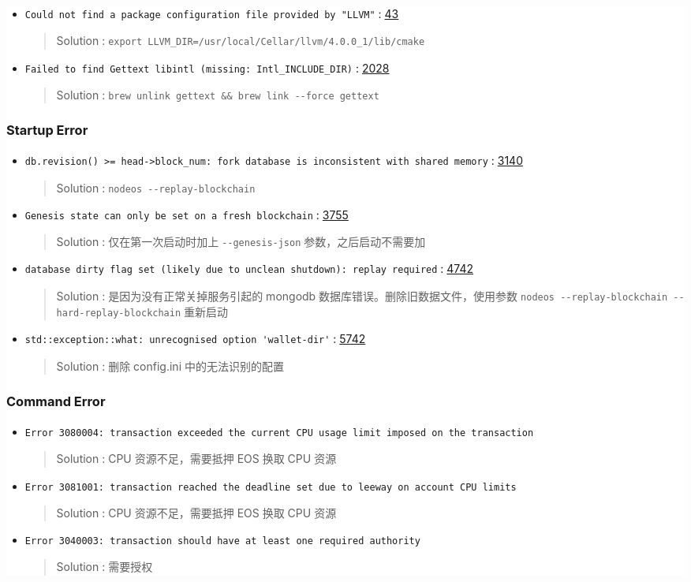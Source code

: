 - `Could not find a package configuration file provided by "LLVM"` : [43](https://github.com/EOSIO/eos/issues/43)
    > Solution : `export LLVM_DIR=/usr/local/Cellar/llvm/4.0.0_1/lib/cmake`

- `Failed to find Gettext libintl (missing: Intl_INCLUDE_DIR)` : [2028](https://github.com/EOSIO/eos/issues/2028)
    > Solution : `brew unlink gettext && brew link --force gettext`

### Startup Error

- `db.revision() >= head->block_num: fork database is inconsistent with shared memory` : [3140](https://github.com/EOSIO/eos/issues/3140)
    > Solution : `nodeos --replay-blockchain`

- `Genesis state can only be set on a fresh blockchain` : [3755](https://github.com/EOSIO/eos/issues/3755)
    > Solution : 仅在第一次启动时加上 `--genesis-json` 参数，之后启动不需要加

- `database dirty flag set (likely due to unclean shutdown): replay required` : [4742](https://github.com/EOSIO/eos/issues/4742)
    > Solution : 是因为没有正常关掉服务引起的 mongodb 数据库错误。删除旧数据文件，使用参数 `nodeos --replay-blockchain --hard-replay-blockchain` 重新启动

- `std::exception::what: unrecognised option 'wallet-dir'` : [5742](https://github.com/EOSIO/eos/issues/5742)
    > Solution : 删除 config.ini 中的无法识别的配置

### Command Error

- `Error 3080004: transaction exceeded the current CPU usage limit imposed on the transaction`
    > Solution : CPU 资源不足，需要抵押 EOS 换取 CPU 资源

- `Error 3081001: transaction reached the deadline set due to leeway on account CPU limits`
    > Solution : CPU 资源不足，需要抵押 EOS 换取 CPU 资源

- `Error 3040003: transaction should have at least one required authority`
    > Solution : 需要授权